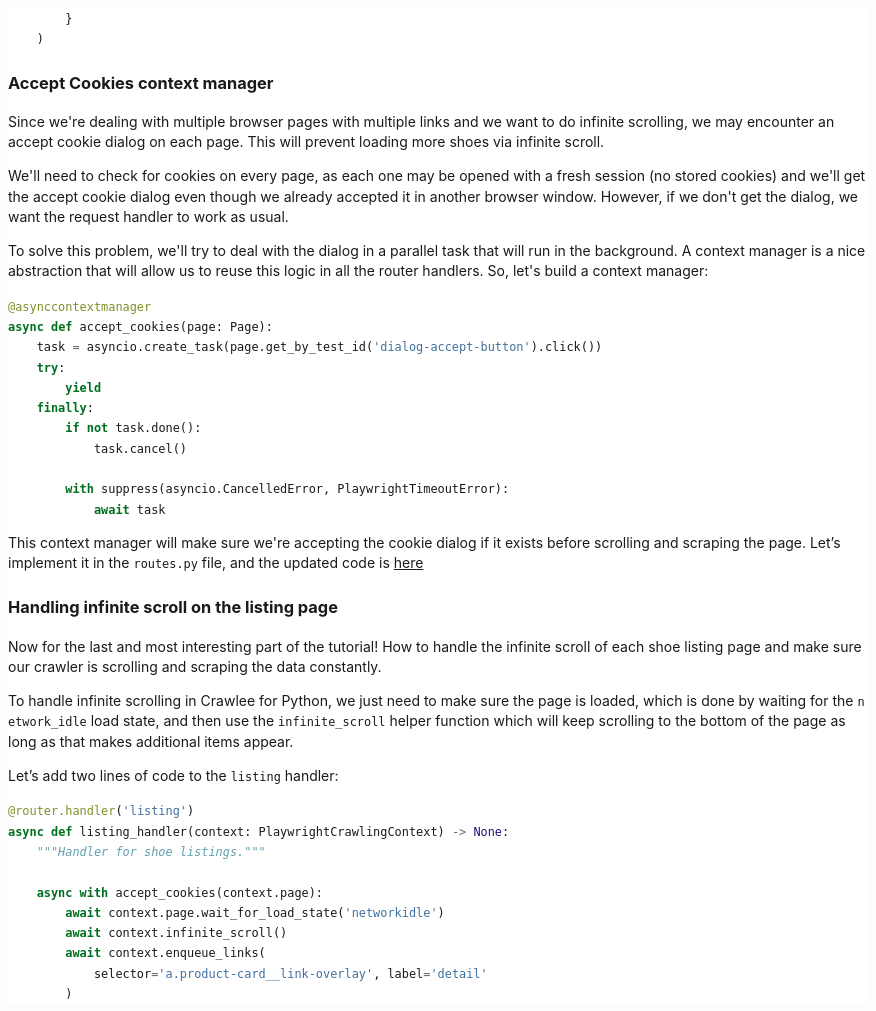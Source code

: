 ```python
        }
    )
``` 

### Accept Cookies context manager

Since we're dealing with multiple browser pages with multiple links and we want to do infinite scrolling, we may encounter an accept cookie dialog on each page. This will prevent loading more shoes via infinite scroll.

We'll need to check for cookies on every page, as each one may be opened with a fresh session (no stored cookies) and we'll get the accept cookie dialog even though we already accepted it in another browser window. However, if we don't get the dialog, we want the request handler to work as usual.

To solve this problem, we'll try to deal with the dialog in a parallel task that will run in the background. A context manager is a nice abstraction that will allow us to reuse this logic in all the router handlers. So, let's build a context manager:

```python
@asynccontextmanager
async def accept_cookies(page: Page):
    task = asyncio.create_task(page.get_by_test_id('dialog-accept-button').click())
    try:
        yield
    finally:
        if not task.done():
            task.cancel()

        with suppress(asyncio.CancelledError, PlaywrightTimeoutError):
            await task
```

This context manager will make sure we're accepting the cookie dialog if it exists before scrolling and scraping the page. Let’s implement it in the `routes.py` file, and the updated code is [here](https://github.com/janbuchar/crawlee-python-demo/blob/6ca6f7f1d1bbbf789a3b86f14bec492cf756251e/crawlee-python-webinar/routes.py)

### Handling infinite scroll on the listing page

Now for the last and most interesting part of the tutorial! How to handle the infinite scroll of each shoe listing page and make sure our crawler is scrolling and scraping the data constantly.

To handle infinite scrolling in Crawlee for Python, we just need to make sure the page is loaded, which is done by waiting for the `network_idle` load state, and then use the `infinite_scroll` helper function which will keep scrolling to the bottom of the page as long as that makes additional items appear.

Let’s add two lines of code to the `listing` handler:

```python
@router.handler('listing')
async def listing_handler(context: PlaywrightCrawlingContext) -> None:
    """Handler for shoe listings."""

    async with accept_cookies(context.page):
        await context.page.wait_for_load_state('networkidle')
        await context.infinite_scroll()
        await context.enqueue_links(
            selector='a.product-card__link-overlay', label='detail'
        )
```
